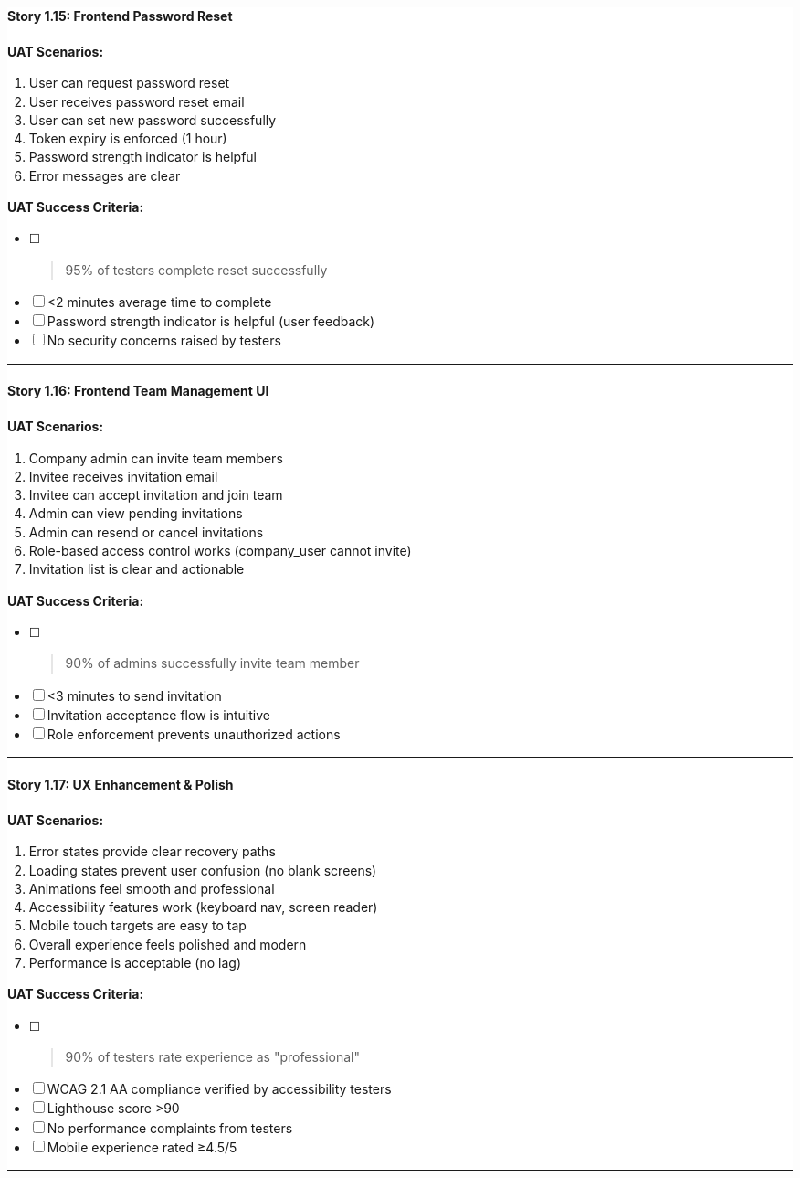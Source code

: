 
#### **Story 1.15: Frontend Password Reset**

**UAT Scenarios:**
1. User can request password reset
2. User receives password reset email
3. User can set new password successfully
4. Token expiry is enforced (1 hour)
5. Password strength indicator is helpful
6. Error messages are clear

**UAT Success Criteria:**
- [ ] >95% of testers complete reset successfully
- [ ] <2 minutes average time to complete
- [ ] Password strength indicator is helpful (user feedback)
- [ ] No security concerns raised by testers

---

#### **Story 1.16: Frontend Team Management UI**

**UAT Scenarios:**
1. Company admin can invite team members
2. Invitee receives invitation email
3. Invitee can accept invitation and join team
4. Admin can view pending invitations
5. Admin can resend or cancel invitations
6. Role-based access control works (company_user cannot invite)
7. Invitation list is clear and actionable

**UAT Success Criteria:**
- [ ] >90% of admins successfully invite team member
- [ ] <3 minutes to send invitation
- [ ] Invitation acceptance flow is intuitive
- [ ] Role enforcement prevents unauthorized actions

---

#### **Story 1.17: UX Enhancement & Polish**

**UAT Scenarios:**
1. Error states provide clear recovery paths
2. Loading states prevent user confusion (no blank screens)
3. Animations feel smooth and professional
4. Accessibility features work (keyboard nav, screen reader)
5. Mobile touch targets are easy to tap
6. Overall experience feels polished and modern
7. Performance is acceptable (no lag)

**UAT Success Criteria:**
- [ ] >90% of testers rate experience as "professional"
- [ ] WCAG 2.1 AA compliance verified by accessibility testers
- [ ] Lighthouse score >90
- [ ] No performance complaints from testers
- [ ] Mobile experience rated ≥4.5/5

---